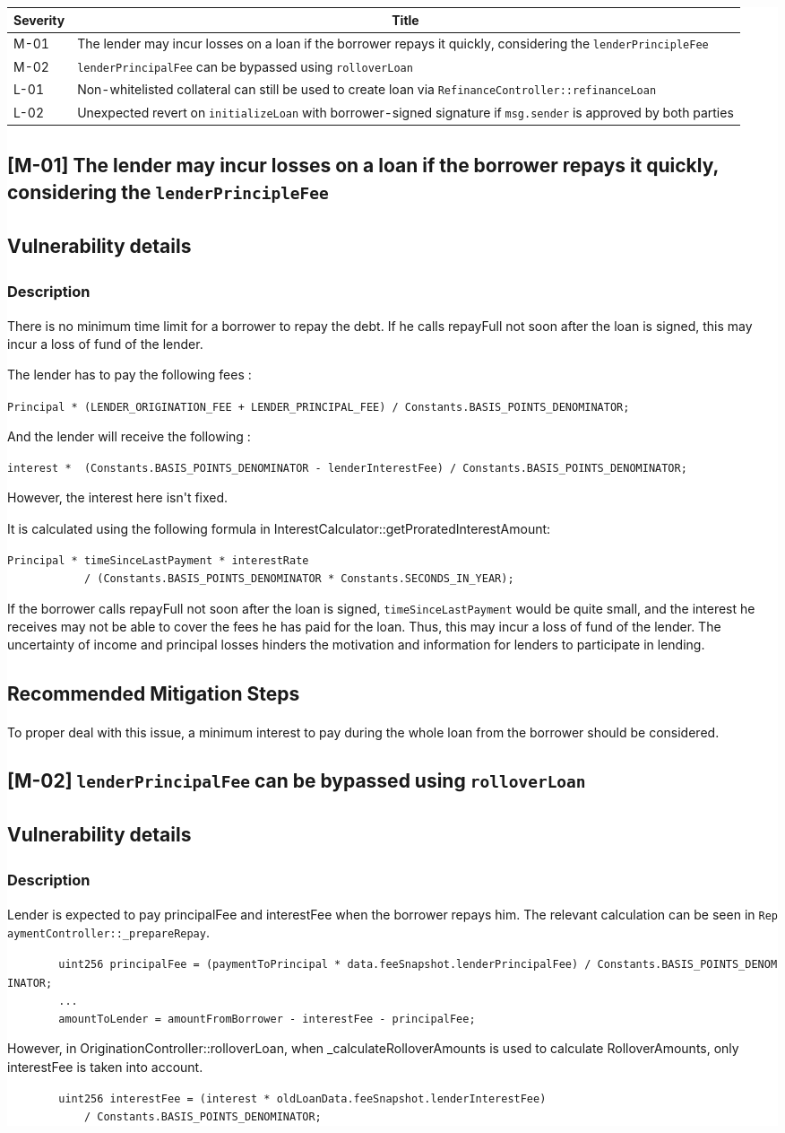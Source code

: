 | Severity | Title |
| -------- | -------- | 
| M-01 |The lender may incur losses on a loan if the borrower repays it quickly, considering the `lenderPrincipleFee`|
| M-02 |`lenderPrincipalFee` can be bypassed using `rolloverLoan`|
| L-01 |Non-whitelisted collateral can still be used to create loan via `RefinanceController::refinanceLoan`|
| L-02 | Unexpected revert on `initializeLoan` with borrower-signed signature if `msg.sender` is approved by both parties|

## [M-01] The lender may incur losses on a loan if the borrower repays it quickly, considering the `lenderPrincipleFee`

## Vulnerability details
### Description
There is no minimum time limit for a borrower to repay the debt. If he calls repayFull not soon after the loan is signed, this may incur a loss of fund of the lender.

The lender has to pay the following fees :
```solidity
Principal * (LENDER_ORIGINATION_FEE + LENDER_PRINCIPAL_FEE) / Constants.BASIS_POINTS_DENOMINATOR;
```
And the lender will receive the following :
```solidity
interest *  (Constants.BASIS_POINTS_DENOMINATOR - lenderInterestFee) / Constants.BASIS_POINTS_DENOMINATOR;
```
However, the interest here isn't fixed.

It is calculated using the following formula in InterestCalculator::getProratedInterestAmount:

```solidity
Principal * timeSinceLastPayment * interestRate
            / (Constants.BASIS_POINTS_DENOMINATOR * Constants.SECONDS_IN_YEAR);
```

If the borrower calls repayFull not soon after the loan is signed, `timeSinceLastPayment` would be quite small, and the interest he receives may not be able to cover the fees he has paid for the loan. Thus, this may incur a loss of fund of the lender. The uncertainty of income and principal losses hinders the motivation and information for lenders to participate in lending.

## Recommended Mitigation Steps
To proper deal with this issue, a minimum interest to pay during the whole loan from the borrower should be considered.

## [M-02] `lenderPrincipalFee` can be bypassed using `rolloverLoan`

## Vulnerability details
### Description
Lender is expected to pay principalFee and interestFee when the borrower repays him. The relevant calculation can be seen in `RepaymentController::_prepareRepay`.
```solidity
        uint256 principalFee = (paymentToPrincipal * data.feeSnapshot.lenderPrincipalFee) / Constants.BASIS_POINTS_DENOMINATOR;
        ...
        amountToLender = amountFromBorrower - interestFee - principalFee;
```        
However, in OriginationController::rolloverLoan, when _calculateRolloverAmounts is used to calculate RolloverAmounts, only interestFee is taken into account.
```solidity
        uint256 interestFee = (interest * oldLoanData.feeSnapshot.lenderInterestFee)
            / Constants.BASIS_POINTS_DENOMINATOR;
```